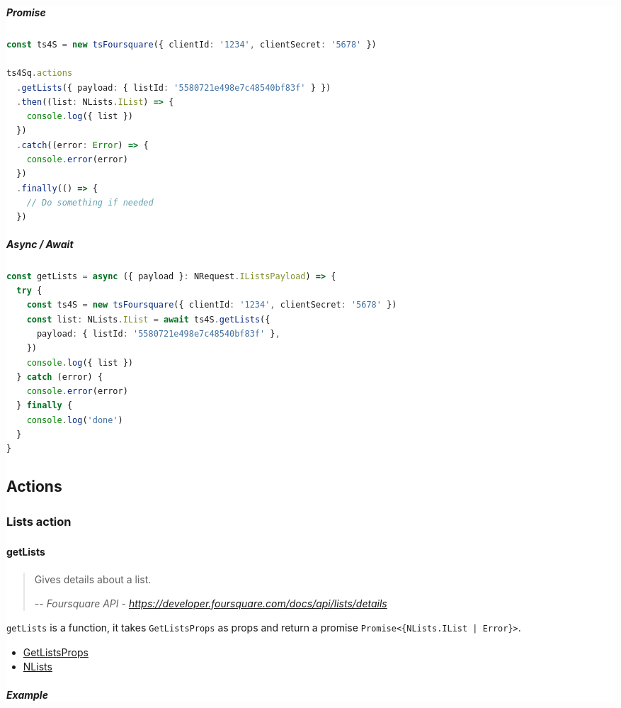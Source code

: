 ##### Promise

```ts
const ts4S = new tsFoursquare({ clientId: '1234', clientSecret: '5678' })

ts4Sq.actions
  .getLists({ payload: { listId: '5580721e498e7c48540bf83f' } })
  .then((list: NLists.IList) => {
    console.log({ list })
  })
  .catch((error: Error) => {
    console.error(error)
  })
  .finally(() => {
    // Do something if needed
  })
```

##### Async / Await

```ts
const getLists = async ({ payload }: NRequest.IListsPayload) => {
  try {
    const ts4S = new tsFoursquare({ clientId: '1234', clientSecret: '5678' })
    const list: NLists.IList = await ts4S.getLists({
      payload: { listId: '5580721e498e7c48540bf83f' },
    })
    console.log({ list })
  } catch (error) {
    console.error(error)
  } finally {
    console.log('done')
  }
}
```

## Actions

### Lists action

#### getLists

> Gives details about a list.
>
> -- <cite>Foursquare API - <a href="https://developer.foursquare.com/docs/api/lists/details" target="_blank">https://developer.foursquare.com/docs/api/lists/details</a></cite>

`getLists` is a function, it takes `GetListsProps` as props and return a promise `Promise<{NLists.IList | Error}>`.

- [GetListsProps](../src/actions/lists.ts)
- [NLists](../types/lists.d.ts)

##### Example
